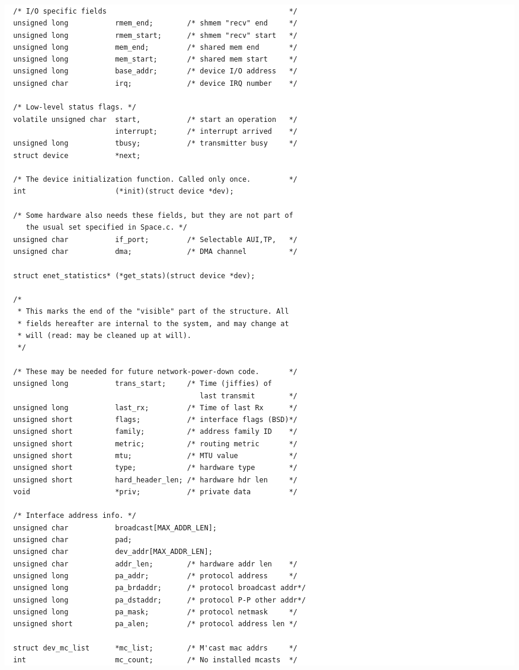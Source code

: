       /* I/O specific fields                                           */
      unsigned long           rmem_end;        /* shmem "recv" end     */
      unsigned long           rmem_start;      /* shmem "recv" start   */
      unsigned long           mem_end;         /* shared mem end       */
      unsigned long           mem_start;       /* shared mem start     */
      unsigned long           base_addr;       /* device I/O address   */
      unsigned char           irq;             /* device IRQ number    */

      /* Low-level status flags. */
      volatile unsigned char  start,           /* start an operation   */
                              interrupt;       /* interrupt arrived    */
      unsigned long           tbusy;           /* transmitter busy     */
      struct device           *next;

      /* The device initialization function. Called only once.         */
      int                     (*init)(struct device *dev);

      /* Some hardware also needs these fields, but they are not part of
         the usual set specified in Space.c. */
      unsigned char           if_port;         /* Selectable AUI,TP,   */
      unsigned char           dma;             /* DMA channel          */

      struct enet_statistics* (*get_stats)(struct device *dev);

      /*
       * This marks the end of the "visible" part of the structure. All
       * fields hereafter are internal to the system, and may change at
       * will (read: may be cleaned up at will).
       */

      /* These may be needed for future network-power-down code.       */
      unsigned long           trans_start;     /* Time (jiffies) of 
                                                  last transmit        */
      unsigned long           last_rx;         /* Time of last Rx      */
      unsigned short          flags;           /* interface flags (BSD)*/
      unsigned short          family;          /* address family ID    */
      unsigned short          metric;          /* routing metric       */
      unsigned short          mtu;             /* MTU value            */
      unsigned short          type;            /* hardware type        */
      unsigned short          hard_header_len; /* hardware hdr len     */
      void                    *priv;           /* private data         */

      /* Interface address info. */
      unsigned char           broadcast[MAX_ADDR_LEN];
      unsigned char           pad;               
      unsigned char           dev_addr[MAX_ADDR_LEN];  
      unsigned char           addr_len;        /* hardware addr len    */
      unsigned long           pa_addr;         /* protocol address     */
      unsigned long           pa_brdaddr;      /* protocol broadcast addr*/
      unsigned long           pa_dstaddr;      /* protocol P-P other addr*/
      unsigned long           pa_mask;         /* protocol netmask     */
      unsigned short          pa_alen;         /* protocol address len */

      struct dev_mc_list      *mc_list;        /* M'cast mac addrs     */
      int                     mc_count;        /* No installed mcasts  */
      
